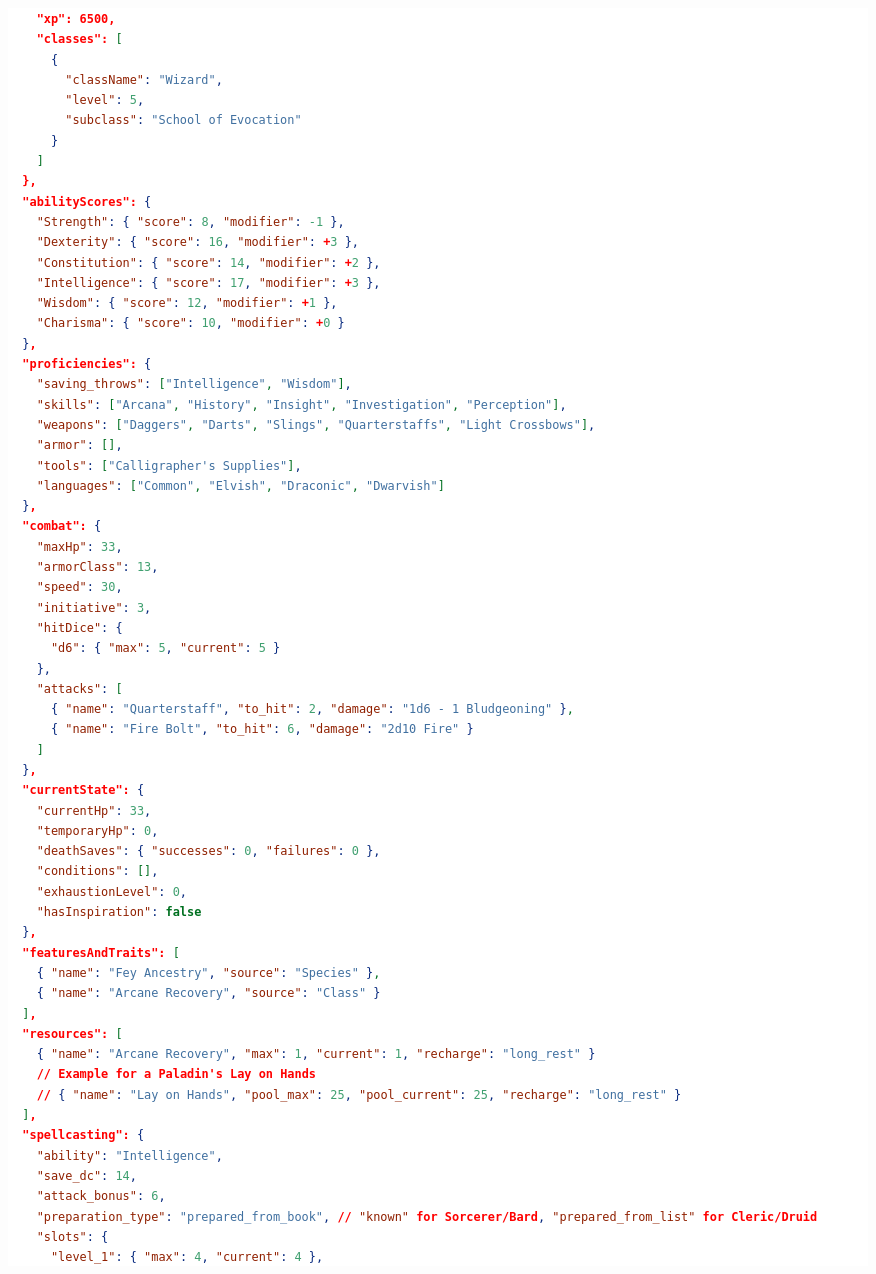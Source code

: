 ```json
    "xp": 6500,
    "classes": [
      {
        "className": "Wizard",
        "level": 5,
        "subclass": "School of Evocation"
      }
    ]
  },
  "abilityScores": {
    "Strength": { "score": 8, "modifier": -1 },
    "Dexterity": { "score": 16, "modifier": +3 },
    "Constitution": { "score": 14, "modifier": +2 },
    "Intelligence": { "score": 17, "modifier": +3 },
    "Wisdom": { "score": 12, "modifier": +1 },
    "Charisma": { "score": 10, "modifier": +0 }
  },
  "proficiencies": {
    "saving_throws": ["Intelligence", "Wisdom"],
    "skills": ["Arcana", "History", "Insight", "Investigation", "Perception"],
    "weapons": ["Daggers", "Darts", "Slings", "Quarterstaffs", "Light Crossbows"],
    "armor": [],
    "tools": ["Calligrapher's Supplies"],
    "languages": ["Common", "Elvish", "Draconic", "Dwarvish"]
  },
  "combat": {
    "maxHp": 33,
    "armorClass": 13,
    "speed": 30,
    "initiative": 3,
    "hitDice": {
      "d6": { "max": 5, "current": 5 }
    },
    "attacks": [
      { "name": "Quarterstaff", "to_hit": 2, "damage": "1d6 - 1 Bludgeoning" },
      { "name": "Fire Bolt", "to_hit": 6, "damage": "2d10 Fire" }
    ]
  },
  "currentState": {
    "currentHp": 33,
    "temporaryHp": 0,
    "deathSaves": { "successes": 0, "failures": 0 },
    "conditions": [],
    "exhaustionLevel": 0,
    "hasInspiration": false
  },
  "featuresAndTraits": [
    { "name": "Fey Ancestry", "source": "Species" },
    { "name": "Arcane Recovery", "source": "Class" }
  ],
  "resources": [
    { "name": "Arcane Recovery", "max": 1, "current": 1, "recharge": "long_rest" }
    // Example for a Paladin's Lay on Hands
    // { "name": "Lay on Hands", "pool_max": 25, "pool_current": 25, "recharge": "long_rest" }
  ],
  "spellcasting": {
    "ability": "Intelligence",
    "save_dc": 14,
    "attack_bonus": 6,
    "preparation_type": "prepared_from_book", // "known" for Sorcerer/Bard, "prepared_from_list" for Cleric/Druid
    "slots": {
      "level_1": { "max": 4, "current": 4 },
```